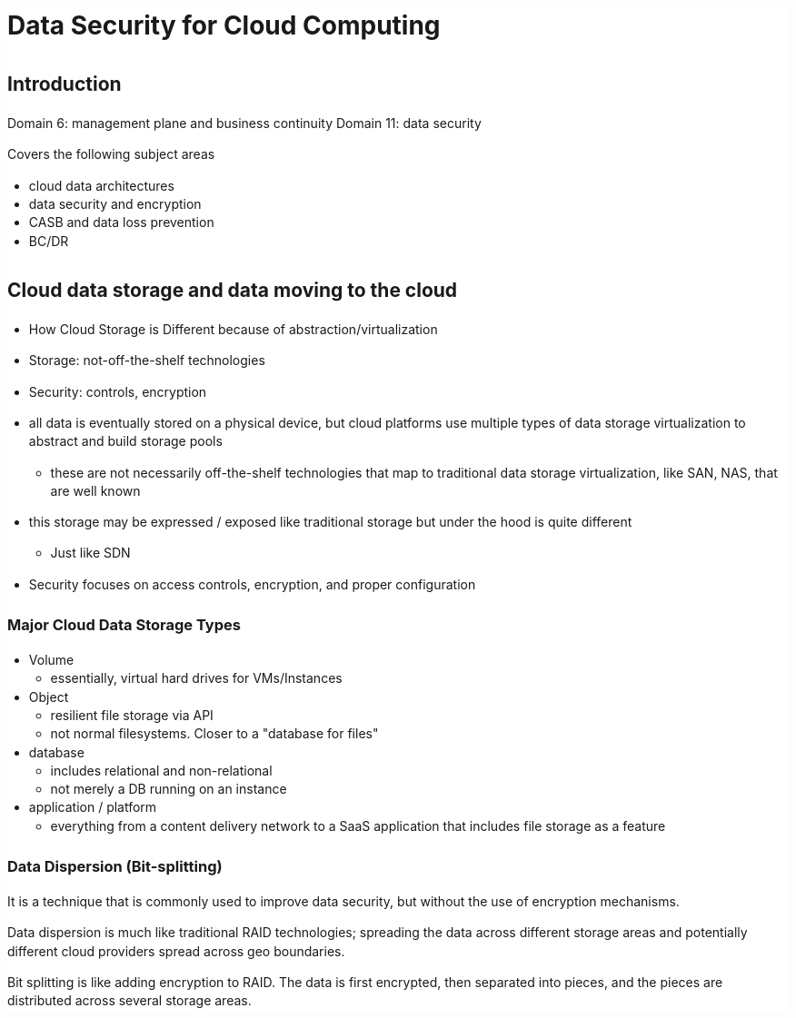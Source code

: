# Data Security for Cloud Computing

## Introduction

Domain 6: management plane and business continuity
Domain 11: data security

Covers the following subject areas
* cloud data architectures
* data security and encryption
* CASB and data loss prevention
* BC/DR

## Cloud data storage and data moving to the cloud

* How Cloud Storage is Different because of abstraction/virtualization
* Storage: not-off-the-shelf technologies
* Security: controls, encryption

* all data is eventually stored on a physical device, but cloud platforms use multiple types of data storage virtualization to abstract and build storage pools
  * these are not necessarily off-the-shelf technologies that map to traditional data storage virtualization, like SAN, NAS, that are well known
* this storage may be expressed / exposed like traditional storage but under the hood is quite different
  * Just like SDN
* Security focuses on access controls, encryption, and proper configuration

### Major Cloud Data Storage Types

* Volume
  * essentially, virtual hard drives for VMs/Instances
* Object
  * resilient file storage via API
  * not normal filesystems. Closer to a "database for files"
* database
  * includes relational and non-relational
  * not merely a DB running on an instance
* application / platform
  * everything from a content delivery network to a SaaS application that includes file storage as a feature

### Data Dispersion (Bit-splitting)

It is a technique that is commonly used to improve data security, but without the use of encryption mechanisms.

Data dispersion is much like traditional RAID technologies; spreading the data across different storage areas and potentially different cloud providers spread across geo boundaries.

Bit splitting is like adding encryption to RAID. The data is first encrypted, then separated into pieces, and the pieces are distributed across several storage areas.
